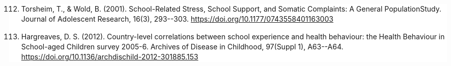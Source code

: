 112. Torsheim, T., & Wold, B. (2001). School-Related Stress, School Support, and Somatic Complaints: A General PopulationStudy. Journal of Adolescent Research, 16(3), 293--303. <https://doi.org/10.1177/0743558401163003>

113. Hargreaves, D. S. (2012). Country-level correlations between school experience and health behaviour: the Health Behaviour in School-aged Children survey 2005-6. Archives of Disease in Childhood, 97(Suppl 1), A63--A64. <https://doi.org/10.1136/archdischild-2012-301885.153>
